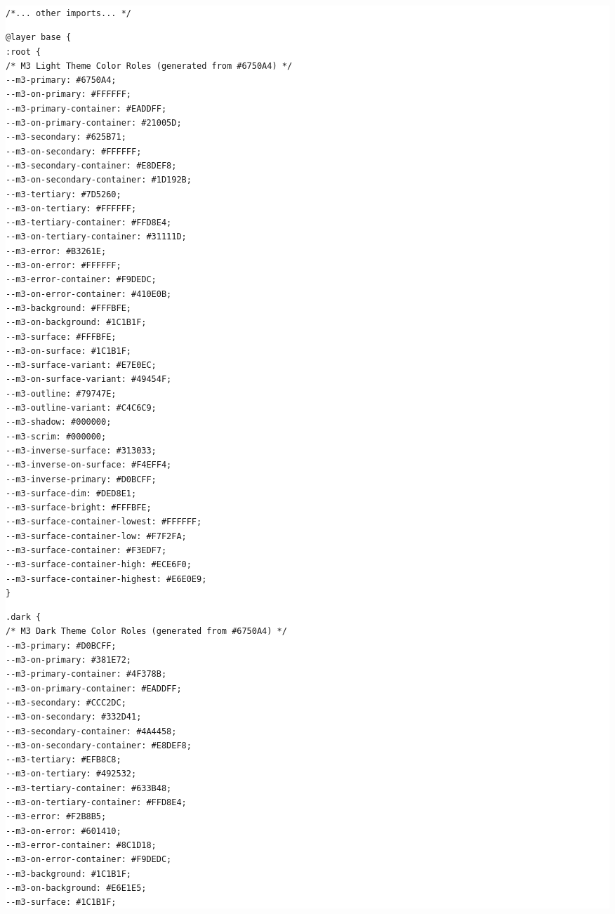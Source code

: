 `/*... other imports... */`

`@layer base {`  
  `:root {`  
    `/* M3 Light Theme Color Roles (generated from #6750A4) */`  
    `--m3-primary: #6750A4;`  
    `--m3-on-primary: #FFFFFF;`  
    `--m3-primary-container: #EADDFF;`  
    `--m3-on-primary-container: #21005D;`  
    `--m3-secondary: #625B71;`  
    `--m3-on-secondary: #FFFFFF;`  
    `--m3-secondary-container: #E8DEF8;`  
    `--m3-on-secondary-container: #1D192B;`  
    `--m3-tertiary: #7D5260;`  
    `--m3-on-tertiary: #FFFFFF;`  
    `--m3-tertiary-container: #FFD8E4;`  
    `--m3-on-tertiary-container: #31111D;`  
    `--m3-error: #B3261E;`  
    `--m3-on-error: #FFFFFF;`  
    `--m3-error-container: #F9DEDC;`  
    `--m3-on-error-container: #410E0B;`  
    `--m3-background: #FFFBFE;`  
    `--m3-on-background: #1C1B1F;`  
    `--m3-surface: #FFFBFE;`  
    `--m3-on-surface: #1C1B1F;`  
    `--m3-surface-variant: #E7E0EC;`  
    `--m3-on-surface-variant: #49454F;`  
    `--m3-outline: #79747E;`  
    `--m3-outline-variant: #C4C6C9;`  
    `--m3-shadow: #000000;`  
    `--m3-scrim: #000000;`  
    `--m3-inverse-surface: #313033;`  
    `--m3-inverse-on-surface: #F4EFF4;`  
    `--m3-inverse-primary: #D0BCFF;`  
    `--m3-surface-dim: #DED8E1;`  
    `--m3-surface-bright: #FFFBFE;`  
    `--m3-surface-container-lowest: #FFFFFF;`  
    `--m3-surface-container-low: #F7F2FA;`  
    `--m3-surface-container: #F3EDF7;`  
    `--m3-surface-container-high: #ECE6F0;`  
    `--m3-surface-container-highest: #E6E0E9;`  
  `}`

 `.dark {`  
    `/* M3 Dark Theme Color Roles (generated from #6750A4) */`  
    `--m3-primary: #D0BCFF;`  
    `--m3-on-primary: #381E72;`  
    `--m3-primary-container: #4F378B;`  
    `--m3-on-primary-container: #EADDFF;`  
    `--m3-secondary: #CCC2DC;`  
    `--m3-on-secondary: #332D41;`  
    `--m3-secondary-container: #4A4458;`  
    `--m3-on-secondary-container: #E8DEF8;`  
    `--m3-tertiary: #EFB8C8;`  
    `--m3-on-tertiary: #492532;`  
    `--m3-tertiary-container: #633B48;`  
    `--m3-on-tertiary-container: #FFD8E4;`  
    `--m3-error: #F2B8B5;`  
    `--m3-on-error: #601410;`  
    `--m3-error-container: #8C1D18;`  
    `--m3-on-error-container: #F9DEDC;`  
    `--m3-background: #1C1B1F;`  
    `--m3-on-background: #E6E1E5;`  
    `--m3-surface: #1C1B1F;`  